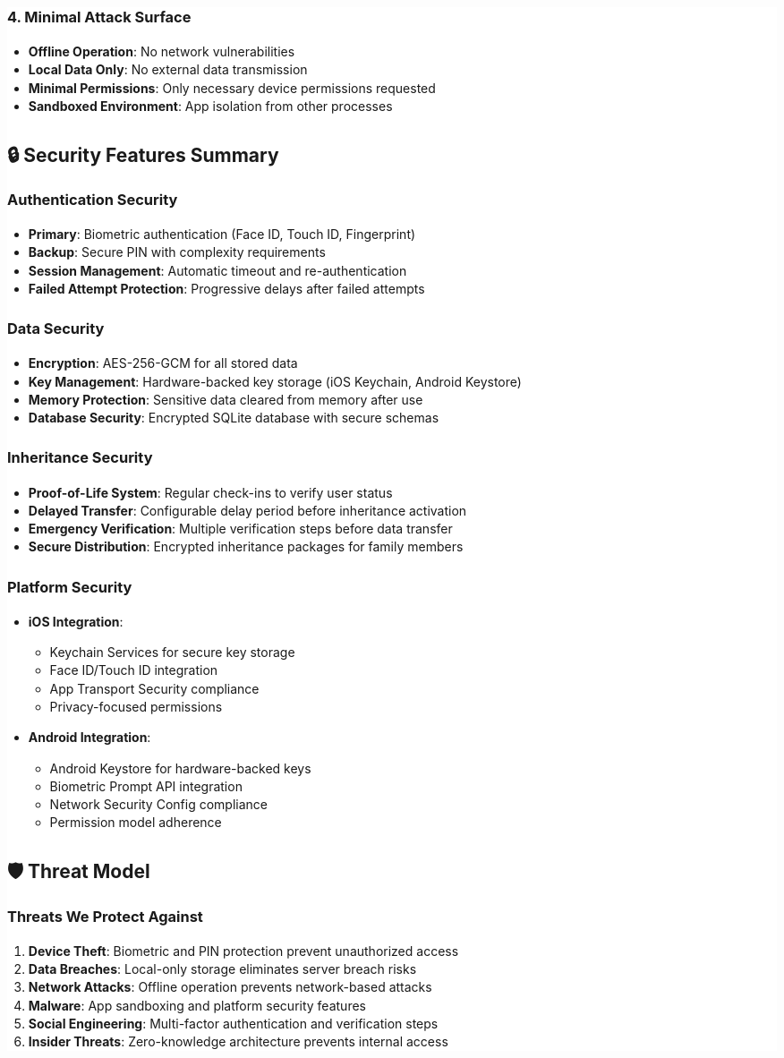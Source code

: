 ### 4. Minimal Attack Surface
- **Offline Operation**: No network vulnerabilities
- **Local Data Only**: No external data transmission
- **Minimal Permissions**: Only necessary device permissions requested
- **Sandboxed Environment**: App isolation from other processes

## 🔒 Security Features Summary

### Authentication Security
- **Primary**: Biometric authentication (Face ID, Touch ID, Fingerprint)
- **Backup**: Secure PIN with complexity requirements
- **Session Management**: Automatic timeout and re-authentication
- **Failed Attempt Protection**: Progressive delays after failed attempts

### Data Security
- **Encryption**: AES-256-GCM for all stored data
- **Key Management**: Hardware-backed key storage (iOS Keychain, Android Keystore)
- **Memory Protection**: Sensitive data cleared from memory after use
- **Database Security**: Encrypted SQLite database with secure schemas

### Inheritance Security
- **Proof-of-Life System**: Regular check-ins to verify user status
- **Delayed Transfer**: Configurable delay period before inheritance activation
- **Emergency Verification**: Multiple verification steps before data transfer
- **Secure Distribution**: Encrypted inheritance packages for family members

### Platform Security
- **iOS Integration**: 
  - Keychain Services for secure key storage
  - Face ID/Touch ID integration
  - App Transport Security compliance
  - Privacy-focused permissions
  
- **Android Integration**:
  - Android Keystore for hardware-backed keys
  - Biometric Prompt API integration
  - Network Security Config compliance
  - Permission model adherence

## 🛡️ Threat Model

### Threats We Protect Against
1. **Device Theft**: Biometric and PIN protection prevent unauthorized access
2. **Data Breaches**: Local-only storage eliminates server breach risks
3. **Network Attacks**: Offline operation prevents network-based attacks
4. **Malware**: App sandboxing and platform security features
5. **Social Engineering**: Multi-factor authentication and verification steps
6. **Insider Threats**: Zero-knowledge architecture prevents internal access
